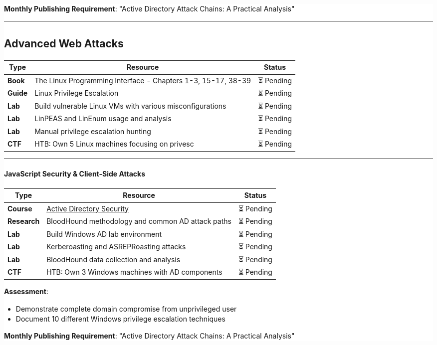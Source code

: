 **Monthly Publishing Requirement**: "Active Directory Attack Chains: A Practical Analysis"

---

## Advanced Web Attacks
| Type      | Resource                                                                               | Status    |
| --------- | -------------------------------------------------------------------------------------- | --------- |
| **Book**  | [The Linux Programming Interface](https://man7.org/tlpi/) - Chapters 1-3, 15-17, 38-39 | ⏳ Pending |
| **Guide** | Linux Privilege Escalation                                                             | ⏳ Pending |
| **Lab**   | Build vulnerable Linux VMs with various misconfigurations                              | ⏳ Pending |
| **Lab**   | LinPEAS and LinEnum usage and analysis                                                 | ⏳ Pending |
| **Lab**   | Manual privilege escalation hunting                                                    | ⏳ Pending |
| **CTF**   | HTB: Own 5 Linux machines focusing on privesc                                          | ⏳ Pending |

---

#### JavaScript Security & Client-Side Attacks
| Type         | Resource                                                                   | Status    |
| ------------ | -------------------------------------------------------------------------- | --------- |
| **Course**   | [Active Directory Security](https://www.pentesteracademy.com/course?id=47) | ⏳ Pending |
| **Research** | BloodHound methodology and common AD attack paths                          | ⏳ Pending |
| **Lab**      | Build Windows AD lab environment                                           | ⏳ Pending |
| **Lab**      | Kerberoasting and ASREPRoasting attacks                                    | ⏳ Pending |
| **Lab**      | BloodHound data collection and analysis                                    | ⏳ Pending |
| **CTF**      | HTB: Own 3 Windows machines with AD components                             | ⏳ Pending |
**Assessment**:
- Demonstrate complete domain compromise from unprivileged user
- Document 10 different Windows privilege escalation techniques

**Monthly Publishing Requirement**: "Active Directory Attack Chains: A Practical Analysis"
